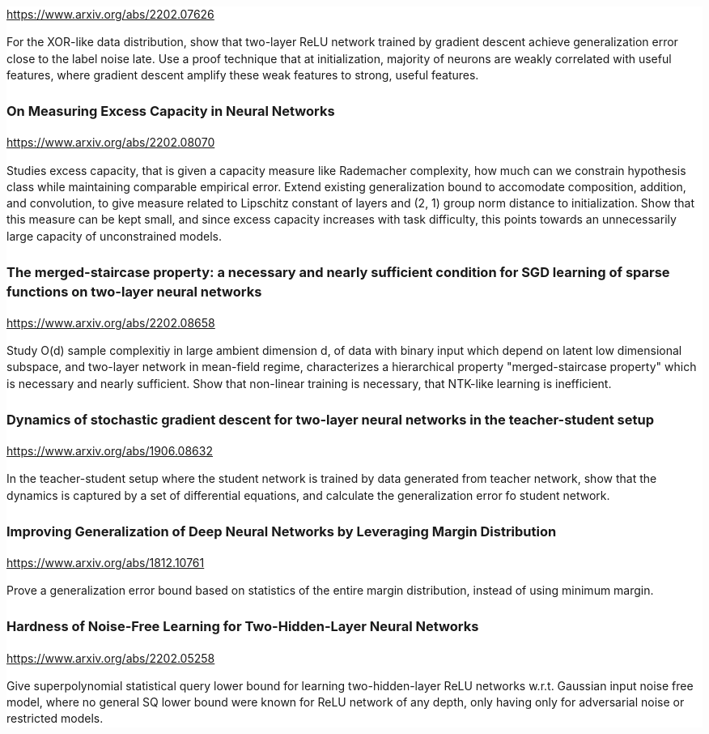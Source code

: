 <https://www.arxiv.org/abs/2202.07626>

For the XOR-like data distribution, show that two-layer ReLU network trained by gradient descent achieve generalization error close to the label noise late. Use a proof technique that at initialization, majority of neurons are weakly correlated with useful features, where gradient descent amplify these weak features to strong, useful features.

### On Measuring Excess Capacity in Neural Networks

<https://www.arxiv.org/abs/2202.08070>

Studies excess capacity, that is given a capacity measure like Rademacher complexity, how much can we constrain hypothesis class while maintaining comparable empirical error. Extend existing generalization bound to accomodate composition, addition, and convolution, to give measure related to Lipschitz constant of layers and (2, 1) group norm distance to initialization. Show that this measure can be kept small, and since excess capacity increases with task difficulty, this points towards an unnecessarily large capacity of unconstrained models.

### The merged-staircase property: a necessary and nearly sufficient condition for SGD learning of sparse functions on two-layer neural networks

<https://www.arxiv.org/abs/2202.08658>

Study O(d) sample complexitiy in large ambient dimension d, of data with binary input which depend on latent low dimensional subspace, and two-layer network in mean-field regime, characterizes a hierarchical property "merged-staircase property" which is necessary and nearly sufficient. Show that non-linear training is necessary, that NTK-like learning is inefficient.

### Dynamics of stochastic gradient descent for two-layer neural networks in the teacher-student setup

<https://www.arxiv.org/abs/1906.08632>

In the teacher-student setup where the student network is trained by data generated from teacher network, show that the dynamics is captured by a set of differential equations, and calculate the generalization error fo student network.

### Improving Generalization of Deep Neural Networks by Leveraging Margin Distribution

<https://www.arxiv.org/abs/1812.10761>

Prove a generalization error bound based on statistics of the entire margin distribution, instead of using minimum margin. 

### Hardness of Noise-Free Learning for Two-Hidden-Layer Neural Networks

<https://www.arxiv.org/abs/2202.05258>

Give superpolynomial statistical query lower bound for learning two-hidden-layer ReLU networks w.r.t. Gaussian input noise free model, where no general SQ lower bound were known for ReLU network of any depth, only having only for adversarial noise or restricted models.
